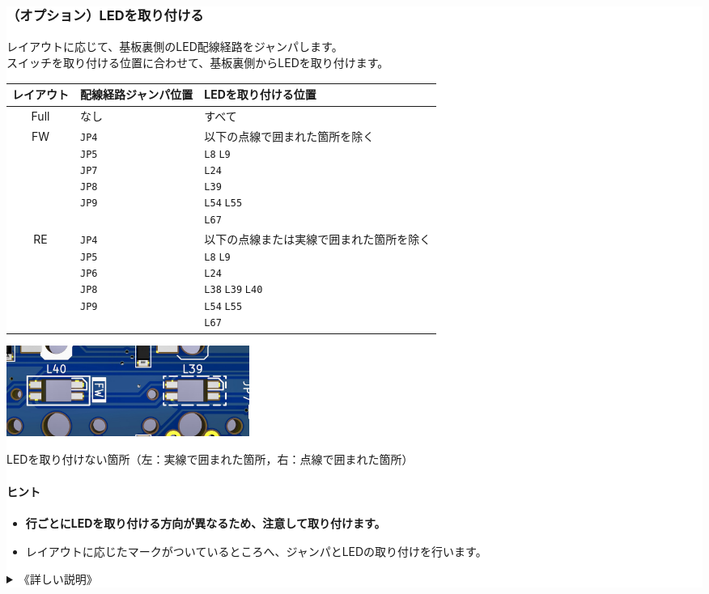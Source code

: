 ### （オプション）LEDを取り付ける

レイアウトに応じて、基板裏側のLED配線経路をジャンパします。  
スイッチを取り付ける位置に合わせて、基板裏側からLEDを取り付けます。  

| レイアウト | 配線経路ジャンパ位置 | LEDを取り付ける位置 |
| :-: | :-- | :-- |
| Full | なし | すべて |
| FW | `JP4`<br>`JP5`<br>`JP7`<br>`JP8`<br>`JP9`| 以下の点線で囲まれた箇所を除く<br>`L8` `L9`<br>`L24`<br>`L39`<br>`L54` `L55`<br>`L67` |
| RE | `JP4`<br>`JP5`<br>`JP6`<br>`JP8`<br>`JP9` | 以下の点線または実線で囲まれた箇所を除く<br>`L8` `L9`<br>`L24`<br>`L38` `L39` `L40`<br>`L54` `L55`<br>`L67` |

<img src="../assets/BuildGuide_DN0032/PCB_LED_frame.jpeg" width="300">

LEDを取り付けない箇所（左：実線で囲まれた箇所，右：点線で囲まれた箇所）

#### ヒント

- **行ごとにLEDを取り付ける方向が異なるため、注意して取り付けます。**

- レイアウトに応じたマークがついているところへ、ジャンパとLEDの取り付けを行います。

<details><summary>《詳しい説明》</summary></details>
